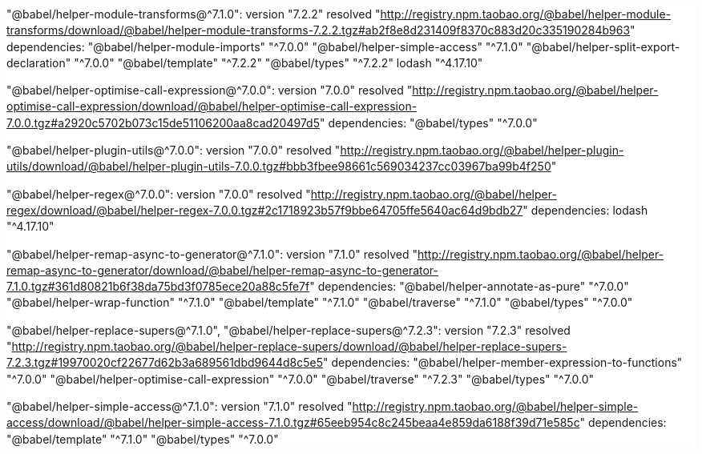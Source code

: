 "@babel/helper-module-transforms@^7.1.0":
  version "7.2.2"
  resolved "http://registry.npm.taobao.org/@babel/helper-module-transforms/download/@babel/helper-module-transforms-7.2.2.tgz#ab2f8e8d231409f8370c883d20c335190284b963"
  dependencies:
    "@babel/helper-module-imports" "^7.0.0"
    "@babel/helper-simple-access" "^7.1.0"
    "@babel/helper-split-export-declaration" "^7.0.0"
    "@babel/template" "^7.2.2"
    "@babel/types" "^7.2.2"
    lodash "^4.17.10"

"@babel/helper-optimise-call-expression@^7.0.0":
  version "7.0.0"
  resolved "http://registry.npm.taobao.org/@babel/helper-optimise-call-expression/download/@babel/helper-optimise-call-expression-7.0.0.tgz#a2920c5702b073c15de51106200aa8cad20497d5"
  dependencies:
    "@babel/types" "^7.0.0"

"@babel/helper-plugin-utils@^7.0.0":
  version "7.0.0"
  resolved "http://registry.npm.taobao.org/@babel/helper-plugin-utils/download/@babel/helper-plugin-utils-7.0.0.tgz#bbb3fbee98661c569034237cc03967ba99b4f250"

"@babel/helper-regex@^7.0.0":
  version "7.0.0"
  resolved "http://registry.npm.taobao.org/@babel/helper-regex/download/@babel/helper-regex-7.0.0.tgz#2c1718923b57f9bbe64705ffe5640ac64d9bdb27"
  dependencies:
    lodash "^4.17.10"

"@babel/helper-remap-async-to-generator@^7.1.0":
  version "7.1.0"
  resolved "http://registry.npm.taobao.org/@babel/helper-remap-async-to-generator/download/@babel/helper-remap-async-to-generator-7.1.0.tgz#361d80821b6f38da75bd3f0785ece20a88c5fe7f"
  dependencies:
    "@babel/helper-annotate-as-pure" "^7.0.0"
    "@babel/helper-wrap-function" "^7.1.0"
    "@babel/template" "^7.1.0"
    "@babel/traverse" "^7.1.0"
    "@babel/types" "^7.0.0"

"@babel/helper-replace-supers@^7.1.0", "@babel/helper-replace-supers@^7.2.3":
  version "7.2.3"
  resolved "http://registry.npm.taobao.org/@babel/helper-replace-supers/download/@babel/helper-replace-supers-7.2.3.tgz#19970020cf22677d62b3a689561dbd9644d8c5e5"
  dependencies:
    "@babel/helper-member-expression-to-functions" "^7.0.0"
    "@babel/helper-optimise-call-expression" "^7.0.0"
    "@babel/traverse" "^7.2.3"
    "@babel/types" "^7.0.0"

"@babel/helper-simple-access@^7.1.0":
  version "7.1.0"
  resolved "http://registry.npm.taobao.org/@babel/helper-simple-access/download/@babel/helper-simple-access-7.1.0.tgz#65eeb954c8c245beaa4e859da6188f39d71e585c"
  dependencies:
    "@babel/template" "^7.1.0"
    "@babel/types" "^7.0.0"
